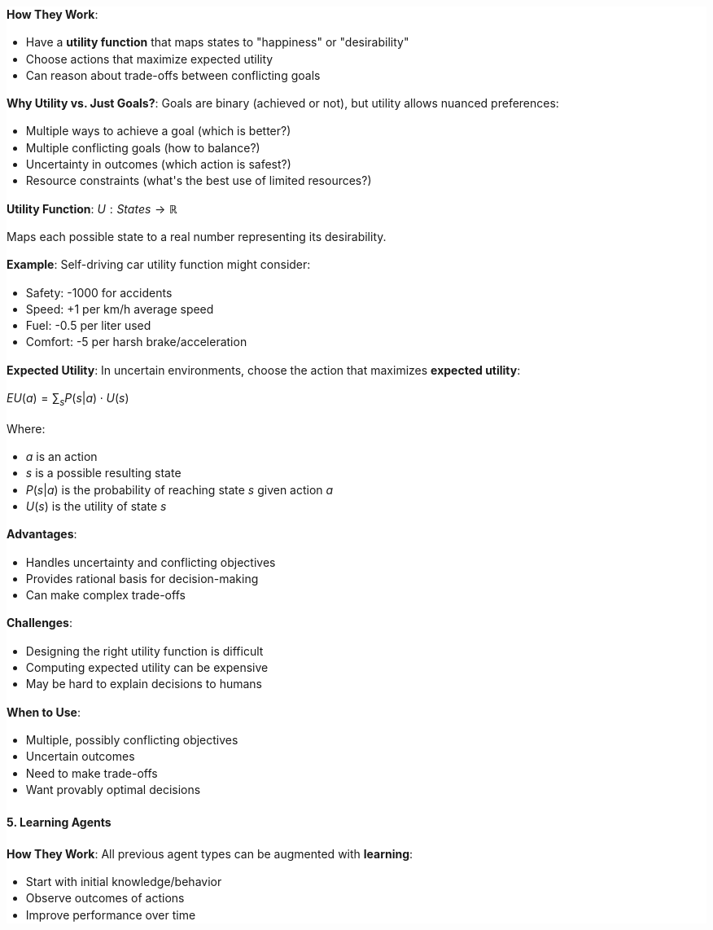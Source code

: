 **How They Work**:
- Have a **utility function** that maps states to "happiness" or "desirability"
- Choose actions that maximize expected utility
- Can reason about trade-offs between conflicting goals

**Why Utility vs. Just Goals?**:
Goals are binary (achieved or not), but utility allows nuanced preferences:
- Multiple ways to achieve a goal (which is better?)
- Multiple conflicting goals (how to balance?)
- Uncertainty in outcomes (which action is safest?)
- Resource constraints (what's the best use of limited resources?)

**Utility Function**:
$U: States \rightarrow \mathbb{R}$

Maps each possible state to a real number representing its desirability.

**Example**:
Self-driving car utility function might consider:
- Safety: -1000 for accidents
- Speed: +1 per km/h average speed
- Fuel: -0.5 per liter used
- Comfort: -5 per harsh brake/acceleration

**Expected Utility**:
In uncertain environments, choose the action that maximizes **expected utility**:

$EU(a) = \sum_s P(s|a) \cdot U(s)$

Where:
- $a$ is an action
- $s$ is a possible resulting state
- $P(s|a)$ is the probability of reaching state $s$ given action $a$
- $U(s)$ is the utility of state $s$

**Advantages**:
- Handles uncertainty and conflicting objectives
- Provides rational basis for decision-making
- Can make complex trade-offs

**Challenges**:
- Designing the right utility function is difficult
- Computing expected utility can be expensive
- May be hard to explain decisions to humans

**When to Use**:
- Multiple, possibly conflicting objectives
- Uncertain outcomes
- Need to make trade-offs
- Want provably optimal decisions

#### 5. Learning Agents

**How They Work**:
All previous agent types can be augmented with **learning**:
- Start with initial knowledge/behavior
- Observe outcomes of actions
- Improve performance over time

